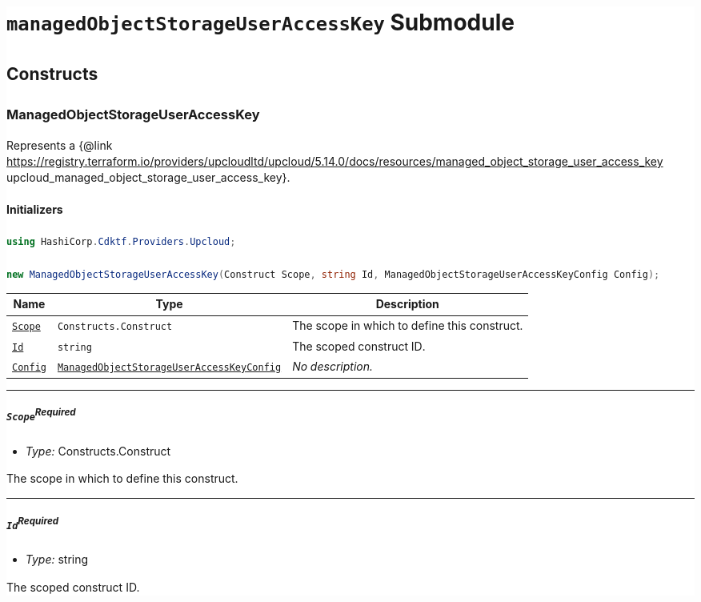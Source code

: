 # `managedObjectStorageUserAccessKey` Submodule <a name="`managedObjectStorageUserAccessKey` Submodule" id="@cdktf/provider-upcloud.managedObjectStorageUserAccessKey"></a>

## Constructs <a name="Constructs" id="Constructs"></a>

### ManagedObjectStorageUserAccessKey <a name="ManagedObjectStorageUserAccessKey" id="@cdktf/provider-upcloud.managedObjectStorageUserAccessKey.ManagedObjectStorageUserAccessKey"></a>

Represents a {@link https://registry.terraform.io/providers/upcloudltd/upcloud/5.14.0/docs/resources/managed_object_storage_user_access_key upcloud_managed_object_storage_user_access_key}.

#### Initializers <a name="Initializers" id="@cdktf/provider-upcloud.managedObjectStorageUserAccessKey.ManagedObjectStorageUserAccessKey.Initializer"></a>

```csharp
using HashiCorp.Cdktf.Providers.Upcloud;

new ManagedObjectStorageUserAccessKey(Construct Scope, string Id, ManagedObjectStorageUserAccessKeyConfig Config);
```

| **Name** | **Type** | **Description** |
| --- | --- | --- |
| <code><a href="#@cdktf/provider-upcloud.managedObjectStorageUserAccessKey.ManagedObjectStorageUserAccessKey.Initializer.parameter.scope">Scope</a></code> | <code>Constructs.Construct</code> | The scope in which to define this construct. |
| <code><a href="#@cdktf/provider-upcloud.managedObjectStorageUserAccessKey.ManagedObjectStorageUserAccessKey.Initializer.parameter.id">Id</a></code> | <code>string</code> | The scoped construct ID. |
| <code><a href="#@cdktf/provider-upcloud.managedObjectStorageUserAccessKey.ManagedObjectStorageUserAccessKey.Initializer.parameter.config">Config</a></code> | <code><a href="#@cdktf/provider-upcloud.managedObjectStorageUserAccessKey.ManagedObjectStorageUserAccessKeyConfig">ManagedObjectStorageUserAccessKeyConfig</a></code> | *No description.* |

---

##### `Scope`<sup>Required</sup> <a name="Scope" id="@cdktf/provider-upcloud.managedObjectStorageUserAccessKey.ManagedObjectStorageUserAccessKey.Initializer.parameter.scope"></a>

- *Type:* Constructs.Construct

The scope in which to define this construct.

---

##### `Id`<sup>Required</sup> <a name="Id" id="@cdktf/provider-upcloud.managedObjectStorageUserAccessKey.ManagedObjectStorageUserAccessKey.Initializer.parameter.id"></a>

- *Type:* string

The scoped construct ID.
